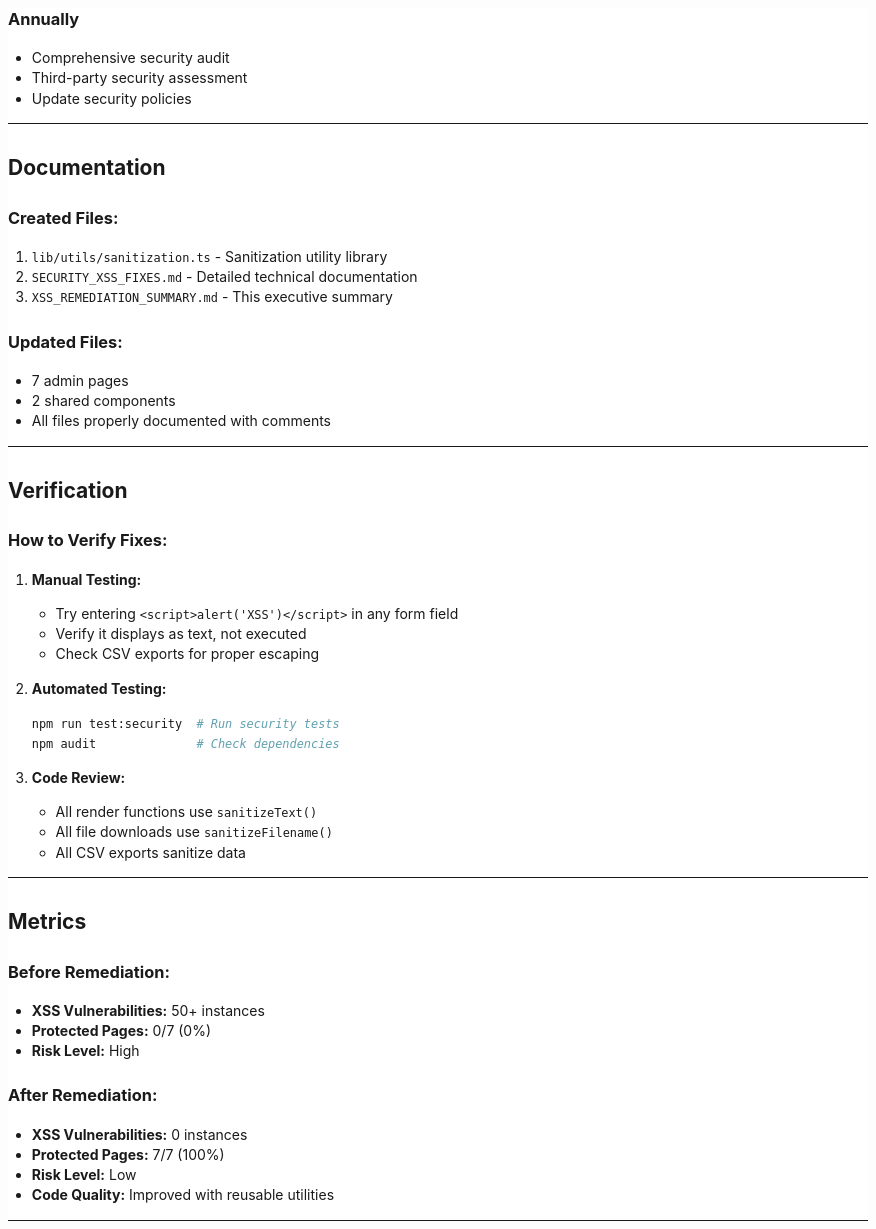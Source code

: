 ### Annually
- Comprehensive security audit
- Third-party security assessment
- Update security policies

---

## Documentation

### Created Files:
1. `lib/utils/sanitization.ts` - Sanitization utility library
2. `SECURITY_XSS_FIXES.md` - Detailed technical documentation
3. `XSS_REMEDIATION_SUMMARY.md` - This executive summary

### Updated Files:
- 7 admin pages
- 2 shared components
- All files properly documented with comments

---

## Verification

### How to Verify Fixes:
1. **Manual Testing:**
   - Try entering `<script>alert('XSS')</script>` in any form field
   - Verify it displays as text, not executed
   - Check CSV exports for proper escaping

2. **Automated Testing:**
   ```bash
   npm run test:security  # Run security tests
   npm audit              # Check dependencies
   ```

3. **Code Review:**
   - All render functions use `sanitizeText()`
   - All file downloads use `sanitizeFilename()`
   - All CSV exports sanitize data

---

## Metrics

### Before Remediation:
- **XSS Vulnerabilities:** 50+ instances
- **Protected Pages:** 0/7 (0%)
- **Risk Level:** High

### After Remediation:
- **XSS Vulnerabilities:** 0 instances
- **Protected Pages:** 7/7 (100%)
- **Risk Level:** Low
- **Code Quality:** Improved with reusable utilities

---